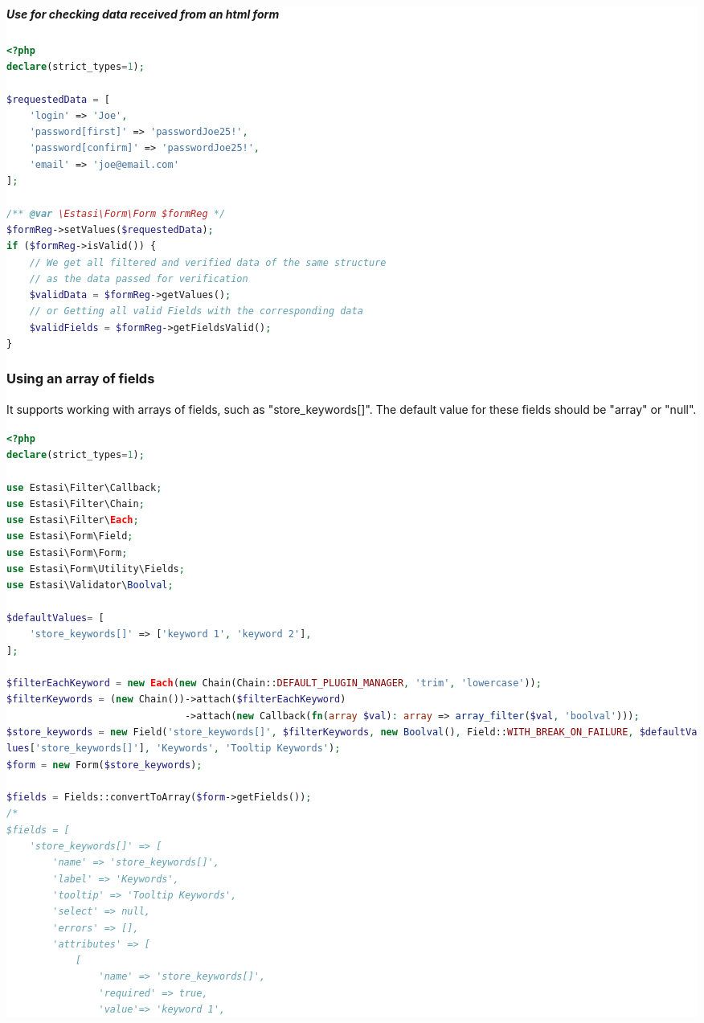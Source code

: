 ##### Use for checking data received from an html form
```php
<?php
declare(strict_types=1);

$requestedData = [
    'login' => 'Joe',
    'password[first]' => 'passwordJoe25!', 
    'password[confirm]' => 'passwordJoe25!', 
    'email' => 'joe@email.com'
];

/** @var \Estasi\Form\Form $formReg */
$formReg->setValues($requestedData);
if ($formReg->isValid()) {
    // We get all filtered and verified data of the same structure 
    // as the data passed for verification
    $validData = $formReg->getValues();
    // or Getting all valid Fields with the corresponding data
    $validFields = $formReg->getFieldsValid();
}
```
### Using an array of fields
It supports working with arrays of fields, such as "store_keywords[]".
The default value for these fields should be "array" or "null".
```php
<?php
declare(strict_types=1);

use Estasi\Filter\Callback;
use Estasi\Filter\Chain;
use Estasi\Filter\Each;
use Estasi\Form\Field;
use Estasi\Form\Form;
use Estasi\Form\Utility\Fields;
use Estasi\Validator\Boolval;

$defaultValues= [
    'store_keywords[]' => ['keyword 1', 'keyword 2'],
];

$filterEachKeyword = new Each(new Chain(Chain::DEFAULT_PLUGIN_MANAGER, 'trim', 'lowercase'));
$filterKeywords = (new Chain())->attach($filterEachKeyword)
                               ->attach(new Callback(fn(array $val): array => array_filter($val, 'boolval')));
$store_keywords = new Field('store_keywords[]', $filterKeywords, new Boolval(), Field::WITH_BREAK_ON_FAILURE, $defaultValues['store_keywords[]'], 'Keywords', 'Tooltip Keywords');
$form = new Form($store_keywords);

$fields = Fields::convertToArray($form->getFields());
/*
$fields = [
    'store_keywords[]' => [
        'name' => 'store_keywords[]',
        'label' => 'Keywords',
        'tooltip' => 'Tooltip Keywords',
        'select' => null,
        'errors' => [],
        'attributes' => [
            [
                'name' => 'store_keywords[]',
                'required' => true,
                'value'=> 'keyword 1',
```